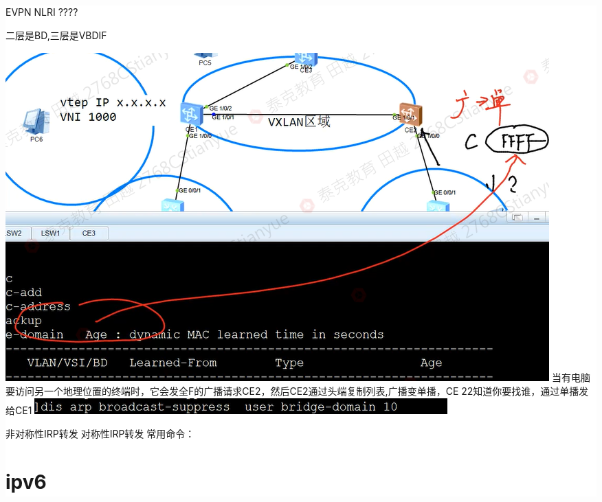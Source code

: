 


EVPN NLRI ????











二层是BD,三层是VBDIF

![1691116663583](image/IE/1691116663583.png)
当有电脑要访问另一个地理位置的终端时，它会发全F的广播请求CE2，然后CE2通过头端复制列表,广播变单播，CE 22知道你要找谁，通过单播发给CE1
![1691119416304](image/IE/1691119416304.png)


非对称性IRP转发
对称性IRP转发
常用命令：








# ipv6